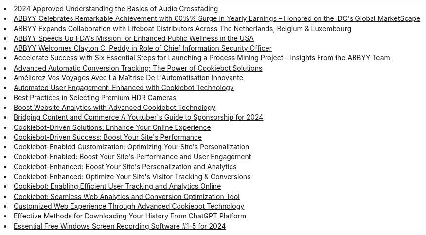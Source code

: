 <li><a href="https://some-skills.techidaily.com/2024-approved-understanding-the-basics-of-audio-crossfading/"><u>2024 Approved  Understanding the Basics of Audio Crossfading</u></a></li>
<li><a href="https://discover-brilliant.techidaily.com/abbyy-celebrates-remarkable-achievement-with-60-surge-in-yearly-earnings-honored-on-the-idcs-global-marketscape/"><u>ABBYY Celebrates Remarkable Achievement with 60%% Surge in Yearly Earnings – Honored on the IDC's Global MarketScape</u></a></li>
<li><a href="https://discover-brilliant.techidaily.com/abbyy-expands-collaboration-with-lifeboat-distributors-across-the-netherlands-belgium-and-luxembourg/"><u>ABBYY Expands Collaboration with Lifeboat Distributors Across The Netherlands, Belgium & Luxembourg</u></a></li>
<li><a href="https://discover-brilliant.techidaily.com/abbyy-speeds-up-fdas-mission-for-enhanced-public-wellness-in-the-usa/"><u>ABBYY Speeds Up FDA's Mission for Enhanced Public Wellness in the USA</u></a></li>
<li><a href="https://discover-brilliant.techidaily.com/abbyy-welcomes-clayton-c-peddy-in-role-of-chief-information-security-officer/"><u>ABBYY Welcomes Clayton C. Peddy in Role of Chief Information Security Officer</u></a></li>
<li><a href="https://tech-savvy.techidaily.com/accelerate-success-with-six-essential-steps-for-launching-a-process-mining-project-insights-from-the-abbyy-team/"><u>Accelerate Success with Six Essential Steps for Launching a Process Mining Project - Insights From the ABBYY Team</u></a></li>
<li><a href="https://discover-brilliant.techidaily.com/advanced-automatic-conversion-tracking-the-power-of-cookiebot-solutions/"><u>Advanced Automatic Conversion Tracking: The Power of Cookiebot Solutions</u></a></li>
<li><a href="https://discover-brilliant.techidaily.com/ameliorez-vos-voyages-avec-la-maitrise-de-lautomatisation-innovante/"><u>Améliorez Vos Voyages Avec La Maîtrise De L'Automatisation Innovante</u></a></li>
<li><a href="https://discover-brilliant.techidaily.com/automated-user-engagement-enhanced-with-cookiebot-technology/"><u>Automated User Engagement: Enhanced with Cookiebot Technology</u></a></li>
<li><a href="https://article-tips.techidaily.com/best-practices-in-selecting-premium-hdr-cameras/"><u>Best Practices in Selecting Premium HDR Cameras</u></a></li>
<li><a href="https://discover-brilliant.techidaily.com/boost-website-analytics-with-advanced-cookiebot-technology/"><u>Boost Website Analytics with Advanced Cookiebot Technology</u></a></li>
<li><a href="https://fox-boxes.techidaily.com/bridging-content-and-commerce-a-youtubers-guide-to-sponsorship-for-2024/"><u>Bridging Content and Commerce  A Youtuber's Guide to Sponsorship for 2024</u></a></li>
<li><a href="https://discover-brilliant.techidaily.com/cookiebot-driven-solutions-enhance-your-online-experience/"><u>Cookiebot-Driven Solutions: Enhance Your Online Experience</u></a></li>
<li><a href="https://discover-brilliant.techidaily.com/cookiebot-driven-success-boost-your-sites-performance/"><u>Cookiebot-Driven Success: Boost Your Site's Performance</u></a></li>
<li><a href="https://discover-brilliant.techidaily.com/cookiebot-enabled-customization-optimizing-your-sites-personalization/"><u>Cookiebot-Enabled Customization: Optimizing Your Site's Personalization</u></a></li>
<li><a href="https://discover-brilliant.techidaily.com/cookiebot-enabled-boost-your-sites-performance-and-user-engagement/"><u>Cookiebot-Enabled: Boost Your Site's Performance and User Engagement</u></a></li>
<li><a href="https://discover-brilliant.techidaily.com/cookiebot-enhanced-boost-your-sites-personalization-and-analytics/"><u>Cookiebot-Enhanced: Boost Your Site's Personalization and Analytics</u></a></li>
<li><a href="https://discover-brilliant.techidaily.com/cookiebot-enhanced-optimize-your-sites-visitor-tracking-and-conversions/"><u>Cookiebot-Enhanced: Optimize Your Site's Visitor Tracking & Conversions</u></a></li>
<li><a href="https://discover-brilliant.techidaily.com/cookiebot-enabling-efficient-user-tracking-and-analytics-online/"><u>Cookiebot: Enabling Efficient User Tracking and Analytics Online</u></a></li>
<li><a href="https://discover-brilliant.techidaily.com/cookiebot-seamless-web-analytics-and-conversion-optimization-tool/"><u>Cookiebot: Seamless Web Analytics and Conversion Optimization Tool</u></a></li>
<li><a href="https://discover-brilliant.techidaily.com/customized-web-experience-through-advanced-cookiebot-technology/"><u>Customized Web Experience Through Advanced Cookiebot Technology</u></a></li>
<li><a href="https://tech-haven.techidaily.com/effective-methods-for-downloading-your-history-from-chatgpt-platform/"><u>Effective Methods for Downloading Your History From ChatGPT Platform</u></a></li>
<li><a href="https://fox-boxes.techidaily.com/essential-free-windows-screen-recording-software-1-5-for-2024/"><u>Essential Free Windows Screen Recording Software #1-5 for 2024</u></a></li>